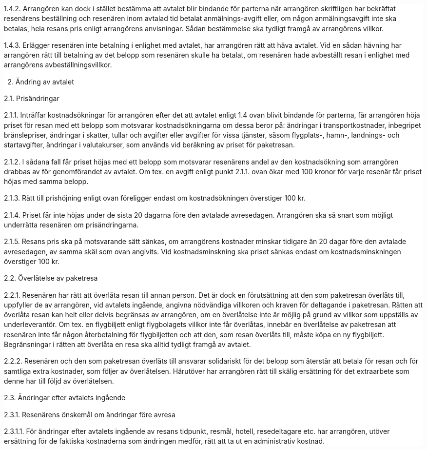 1.4.2. Arrangören kan dock i stället bestämma att avtalet blir bindande för parterna när arrangören skriftligen har bekräftat resenärens beställning och resenären inom avtalad tid betalat anmälnings-avgift eller, om någon anmälningsavgift inte ska betalas, hela resans pris enligt arrangörens anvisningar. Sådan bestämmelse ska tydligt framgå av arrangörens villkor.

1.4.3. Erlägger resenären inte betalning i enlighet med avtalet, har arrangören rätt att häva avtalet. Vid en sådan hävning har arrangören rätt till betalning av det belopp som resenären skulle ha betalat, om resenären hade avbeställt resan i enlighet med arrangörens avbeställningsvillkor.

2. Ändring av avtalet

2.1. Prisändringar

2.1.1. Inträffar kostnadsökningar för arrangören efter det att avtalet enligt 1.4 ovan blivit bindande för parterna, får arrangören höja priset för resan med ett belopp som motsvarar kostnadsökningarna om dessa beror på:
ändringar i transportkostnader, inbegripet bränslepriser,
ändringar i skatter, tullar och avgifter eller avgifter för vissa tjänster, såsom flygplats-, hamn-, landnings- och startavgifter,
ändringar i valutakurser, som används vid beräkning av priset för paketresan.

2.1.2. I sådana fall får priset höjas med ett belopp som motsvarar resenärens andel av den kostnadsökning som arrangören drabbas av för genomförandet av avtalet. Om tex. en avgift enligt punkt 2.1.1. ovan ökar med 100 kronor för varje resenär får priset höjas med samma belopp.

2.1.3. Rätt till prishöjning enligt ovan föreligger endast om kostnadsökningen överstiger 100 kr.

2.1.4. Priset får inte höjas under de sista 20 dagarna före den avtalade avresedagen. Arrangören ska så snart som möjligt underrätta resenären om prisändringarna.

2.1.5. Resans pris ska på motsvarande sätt sänkas, om arrangörens kostnader minskar tidigare än 20 dagar före den avtalade avresedagen, av samma skäl som ovan angivits. Vid kostnadsminskning ska priset sänkas endast om kostnadsminskningen överstiger 100 kr.

2.2. Överlåtelse av paketresa

2.2.1. Resenären har rätt att överlåta resan till annan person. Det är dock en förutsättning att den som paketresan överlåts till, uppfyller de av arrangören, vid avtalets ingående, angivna nödvändiga villkoren och kraven för deltagande i paketresan. Rätten att överlåta resan kan helt eller delvis begränsas av arrangören, om en överlåtelse inte är möjlig på grund av villkor som uppställs av underleverantör. Om tex. en flygbiljett enligt flygbolagets villkor inte får överlåtas, innebär en överlåtelse av paketresan att resenären inte får någon återbetalning för flygbiljetten och att den, som resan överlåts till, måste köpa en ny flygbiljett. Begränsningar i rätten att överlåta en resa ska alltid tydligt framgå av avtalet.

2.2.2. Resenären och den som paketresan överlåts till ansvarar solidariskt för det belopp som återstår att betala för resan och för samtliga extra kostnader, som följer av överlåtelsen. Härutöver har arrangören rätt till skälig ersättning för det extraarbete som denne har till följd av överlåtelsen.

2.3. Ändringar efter avtalets ingående

2.3.1. Resenärens önskemål om ändringar före avresa

2.3.1.1. För ändringar efter avtalets ingående av resans tidpunkt, resmål, hotell, resedeltagare etc. har arrangören, utöver ersättning för de faktiska kostnaderna som ändringen medför, rätt att ta ut en administrativ kostnad.
